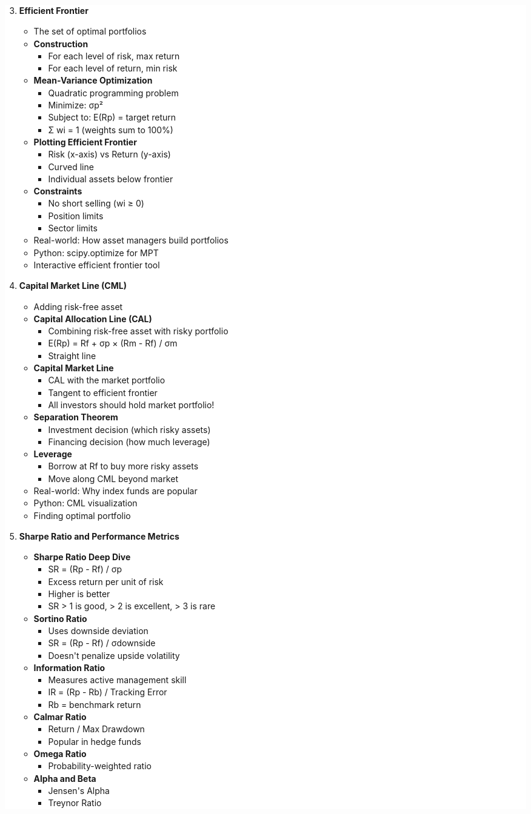 3. **Efficient Frontier**
   - The set of optimal portfolios
   - **Construction**
     - For each level of risk, max return
     - For each level of return, min risk
   - **Mean-Variance Optimization**
     - Quadratic programming problem
     - Minimize: σp²
     - Subject to: E(Rp) = target return
     - Σ wi = 1 (weights sum to 100%)
   - **Plotting Efficient Frontier**
     - Risk (x-axis) vs Return (y-axis)
     - Curved line
     - Individual assets below frontier
   - **Constraints**
     - No short selling (wi ≥ 0)
     - Position limits
     - Sector limits
   - Real-world: How asset managers build portfolios
   - Python: scipy.optimize for MPT
   - Interactive efficient frontier tool

4. **Capital Market Line (CML)**
   - Adding risk-free asset
   - **Capital Allocation Line (CAL)**
     - Combining risk-free asset with risky portfolio
     - E(Rp) = Rf + σp × (Rm - Rf) / σm
     - Straight line
   - **Capital Market Line**
     - CAL with the market portfolio
     - Tangent to efficient frontier
     - All investors should hold market portfolio!
   - **Separation Theorem**
     - Investment decision (which risky assets)
     - Financing decision (how much leverage)
   - **Leverage**
     - Borrow at Rf to buy more risky assets
     - Move along CML beyond market
   - Real-world: Why index funds are popular
   - Python: CML visualization
   - Finding optimal portfolio

5. **Sharpe Ratio and Performance Metrics**
   - **Sharpe Ratio Deep Dive**
     - SR = (Rp - Rf) / σp
     - Excess return per unit of risk
     - Higher is better
     - SR > 1 is good, > 2 is excellent, > 3 is rare
   - **Sortino Ratio**
     - Uses downside deviation
     - SR = (Rp - Rf) / σdownside
     - Doesn't penalize upside volatility
   - **Information Ratio**
     - Measures active management skill
     - IR = (Rp - Rb) / Tracking Error
     - Rb = benchmark return
   - **Calmar Ratio**
     - Return / Max Drawdown
     - Popular in hedge funds
   - **Omega Ratio**
     - Probability-weighted ratio
   - **Alpha and Beta**
     - Jensen's Alpha
     - Treynor Ratio